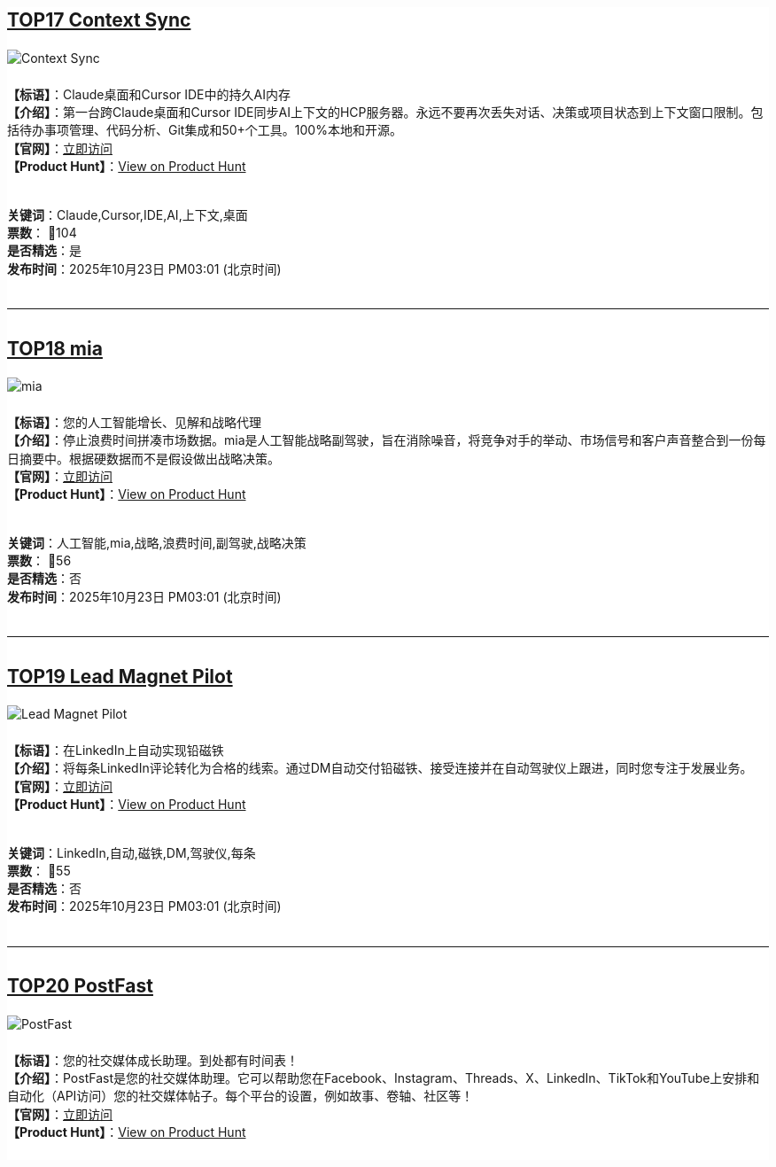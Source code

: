 ## [TOP17    Context Sync](https://www.producthunt.com/products/context-sync-local-mcp-server)
![Context Sync]()<br /><br />
**【标语】**：Claude桌面和Cursor IDE中的持久AI内存<br />
**【介绍】**：第一台跨Claude桌面和Cursor IDE同步AI上下文的HCP服务器。永远不要再次丢失对话、决策或项目状态到上下文窗口限制。包括待办事项管理、代码分析、Git集成和50+个工具。100%本地和开源。<br />
**【官网】**：[立即访问](https://www.producthunt.com/r/YRXBGTCBIDEOPM)<br />
**【Product Hunt】**：[View on Product Hunt](https://www.producthunt.com/products/context-sync-local-mcp-server)<br /><br />

**关键词**：Claude,Cursor,IDE,AI,上下文,桌面<br />
**票数**： 🔺104<br />
**是否精选**：是<br />
**发布时间**：2025年10月23日 PM03:01 (北京时间)<br /><br />

---

## [TOP18    mia](https://www.producthunt.com/products/mia-8)
![mia]()<br /><br />
**【标语】**：您的人工智能增长、见解和战略代理<br />
**【介绍】**：停止浪费时间拼凑市场数据。mia是人工智能战略副驾驶，旨在消除噪音，将竞争对手的举动、市场信号和客户声音整合到一份每日摘要中。根据硬数据而不是假设做出战略决策。<br />
**【官网】**：[立即访问](https://www.producthunt.com/r/3PBTAVS5MJWEP5)<br />
**【Product Hunt】**：[View on Product Hunt](https://www.producthunt.com/products/mia-8)<br /><br />

**关键词**：人工智能,mia,战略,浪费时间,副驾驶,战略决策<br />
**票数**： 🔺56<br />
**是否精选**：否<br />
**发布时间**：2025年10月23日 PM03:01 (北京时间)<br /><br />

---

## [TOP19    Lead Magnet Pilot](https://www.producthunt.com/products/lead-magnet-pilot)
![Lead Magnet Pilot]()<br /><br />
**【标语】**：在LinkedIn上自动实现铅磁铁<br />
**【介绍】**：将每条LinkedIn评论转化为合格的线索。通过DM自动交付铅磁铁、接受连接并在自动驾驶仪上跟进，同时您专注于发展业务。<br />
**【官网】**：[立即访问](https://www.producthunt.com/r/7FHU7GWIMCQGID)<br />
**【Product Hunt】**：[View on Product Hunt](https://www.producthunt.com/products/lead-magnet-pilot)<br /><br />

**关键词**：LinkedIn,自动,磁铁,DM,驾驶仪,每条<br />
**票数**： 🔺55<br />
**是否精选**：否<br />
**发布时间**：2025年10月23日 PM03:01 (北京时间)<br /><br />

---

## [TOP20    PostFast](https://www.producthunt.com/products/postfast-2)
![PostFast]()<br /><br />
**【标语】**：您的社交媒体成长助理。到处都有时间表！<br />
**【介绍】**：PostFast是您的社交媒体助理。它可以帮助您在Facebook、Instagram、Threads、X、LinkedIn、TikTok和YouTube上安排和自动化（API访问）您的社交媒体帖子。每个平台的设置，例如故事、卷轴、社区等！<br />
**【官网】**：[立即访问](https://www.producthunt.com/r/NL3G743OOMB6VR)<br />
**【Product Hunt】**：[View on Product Hunt](https://www.producthunt.com/products/postfast-2)<br /><br />
